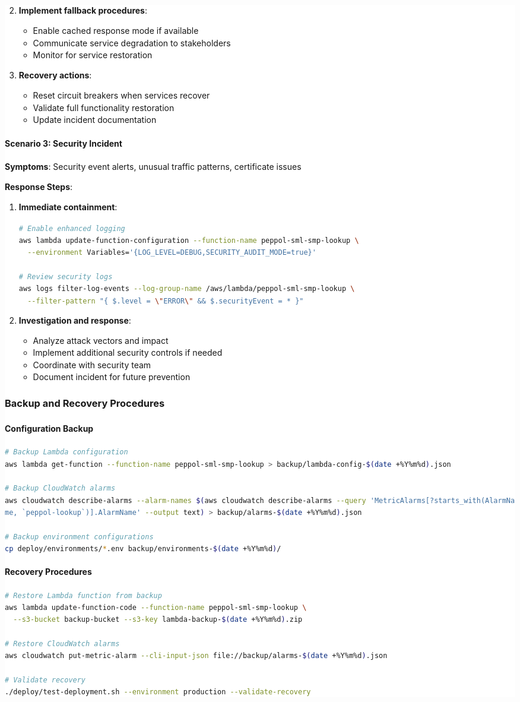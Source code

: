 2. **Implement fallback procedures**:
   - Enable cached response mode if available
   - Communicate service degradation to stakeholders
   - Monitor for service restoration

3. **Recovery actions**:
   - Reset circuit breakers when services recover
   - Validate full functionality restoration
   - Update incident documentation

#### Scenario 3: Security Incident
**Symptoms**: Security event alerts, unusual traffic patterns, certificate issues

**Response Steps**:
1. **Immediate containment**:
   ```bash
   # Enable enhanced logging
   aws lambda update-function-configuration --function-name peppol-sml-smp-lookup \
     --environment Variables='{LOG_LEVEL=DEBUG,SECURITY_AUDIT_MODE=true}'
   
   # Review security logs
   aws logs filter-log-events --log-group-name /aws/lambda/peppol-sml-smp-lookup \
     --filter-pattern "{ $.level = \"ERROR\" && $.securityEvent = * }"
   ```

2. **Investigation and response**:
   - Analyze attack vectors and impact
   - Implement additional security controls if needed
   - Coordinate with security team
   - Document incident for future prevention

### Backup and Recovery Procedures

#### Configuration Backup
```bash
# Backup Lambda configuration
aws lambda get-function --function-name peppol-sml-smp-lookup > backup/lambda-config-$(date +%Y%m%d).json

# Backup CloudWatch alarms
aws cloudwatch describe-alarms --alarm-names $(aws cloudwatch describe-alarms --query 'MetricAlarms[?starts_with(AlarmName, `peppol-lookup`)].AlarmName' --output text) > backup/alarms-$(date +%Y%m%d).json

# Backup environment configurations
cp deploy/environments/*.env backup/environments-$(date +%Y%m%d)/
```

#### Recovery Procedures
```bash
# Restore Lambda function from backup
aws lambda update-function-code --function-name peppol-sml-smp-lookup \
  --s3-bucket backup-bucket --s3-key lambda-backup-$(date +%Y%m%d).zip

# Restore CloudWatch alarms
aws cloudwatch put-metric-alarm --cli-input-json file://backup/alarms-$(date +%Y%m%d).json

# Validate recovery
./deploy/test-deployment.sh --environment production --validate-recovery
```
